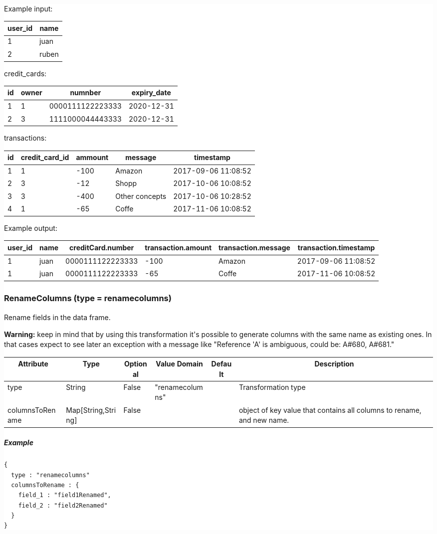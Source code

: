 Example input:

| user_id | name |
|---------|------|
|1        |juan  |
|2        |ruben |

credit_cards:

| id | owner | numnber        | expiry_date |
|----|-------|----------------|-------------|
|1   |1      |0000111122223333|2020-12-31   |
|2   |3      |1111000044443333|2020-12-31   |

transactions:

| id | credit_card_id | ammount | message       | timestamp         |
|----|----------------|---------|---------------|-------------------|
|1   |1               |-100     |Amazon         |2017-09-06 11:08:52|
|2   |3               |-12      |Shopp          |2017-10-06 10:08:52|
|3   |3               |-400     |Other concepts |2017-10-06 10:28:52|
|4   |1               |-65      |Coffe          |2017-11-06 10:08:52|

Example output:

| user_id | name | creditCard.number | transaction.amount | transaction.message | transaction.timestamp |
|---------|------|-------------------|--------------------|---------------------|-----------------------|
|1        |juan  |0000111122223333   |-100                |Amazon               |2017-09-06 11:08:52    |
|1        |juan  |0000111122223333   |-65                 |Coffe                |2017-11-06 10:08:52    |

<a name="RenameColumns"></a>
### RenameColumns (type = renamecolumns)
Rename fields in the data frame.

**Warning:** keep in mind that by using this transformation it's possible to generate columns with the same name as existing ones. In that cases expect to see later an exception with a message like "Reference 'A' is ambiguous, could be: A#680, A#681."

| Attribute       | Type               | Optional | Value Domain    | Default | Description                                                            |
|-----------------|--------------------|----------|-----------------|---------|------------------------------------------------------------------------|
| type            | String             | False    | "renamecolumns" |         | Transformation type                                                    |
| columnsToRename | Map[String,String] | False    |                 |         | object of key value that contains all columns to rename, and new name. |

##### Example
```hocon
{
  type : "renamecolumns"
  columnsToRename : {
    field_1 : "field1Renamed",
    field_2 : "field2Renamed"
  }
}
```
